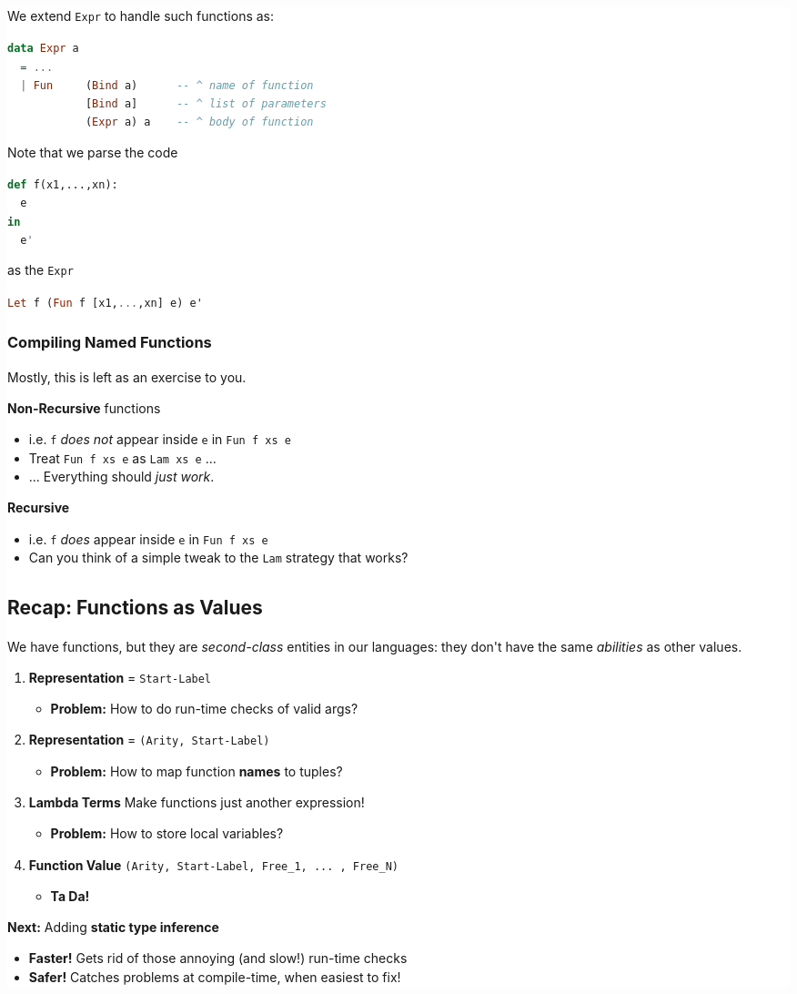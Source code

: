 We extend `Expr` to handle such functions as:

```haskell
data Expr a
  = ...
  | Fun     (Bind a)      -- ^ name of function
            [Bind a]      -- ^ list of parameters  
            (Expr a) a    -- ^ body of function
```

Note that we parse the code

```python
def f(x1,...,xn):
  e
in
  e'
```

as the `Expr`  

```haskell
Let f (Fun f [x1,...,xn] e) e'
```

### Compiling Named Functions

Mostly, this is left as an exercise to you.

**Non-Recursive** functions

- i.e. `f` *does not* appear inside `e` in `Fun f xs e`
- Treat `Fun f xs e` as `Lam xs e` ...
- ... Everything should _just work_.

**Recursive**

- i.e. `f` *does* appear inside `e` in `Fun f xs e`
- Can you think of a simple tweak to the `Lam` strategy that works?


## Recap: Functions as Values

We have functions, but they are *second-class* entities
in our languages: they don't have the same *abilities*
as other values.

1. **Representation** = `Start-Label`

    - **Problem:** How to do run-time checks of valid args?

2. **Representation** = `(Arity, Start-Label)`

    - **Problem:** How to map function **names** to tuples?

3. **Lambda Terms** Make functions just another expression!

    - **Problem:** How to store local variables?

4. **Function Value** `(Arity, Start-Label, Free_1, ... , Free_N)`

    - **Ta Da!**


**Next:** Adding **static type inference**

- **Faster!** Gets rid of those annoying (and slow!) run-time checks
- **Safer!** Catches problems at compile-time, when easiest to fix!
